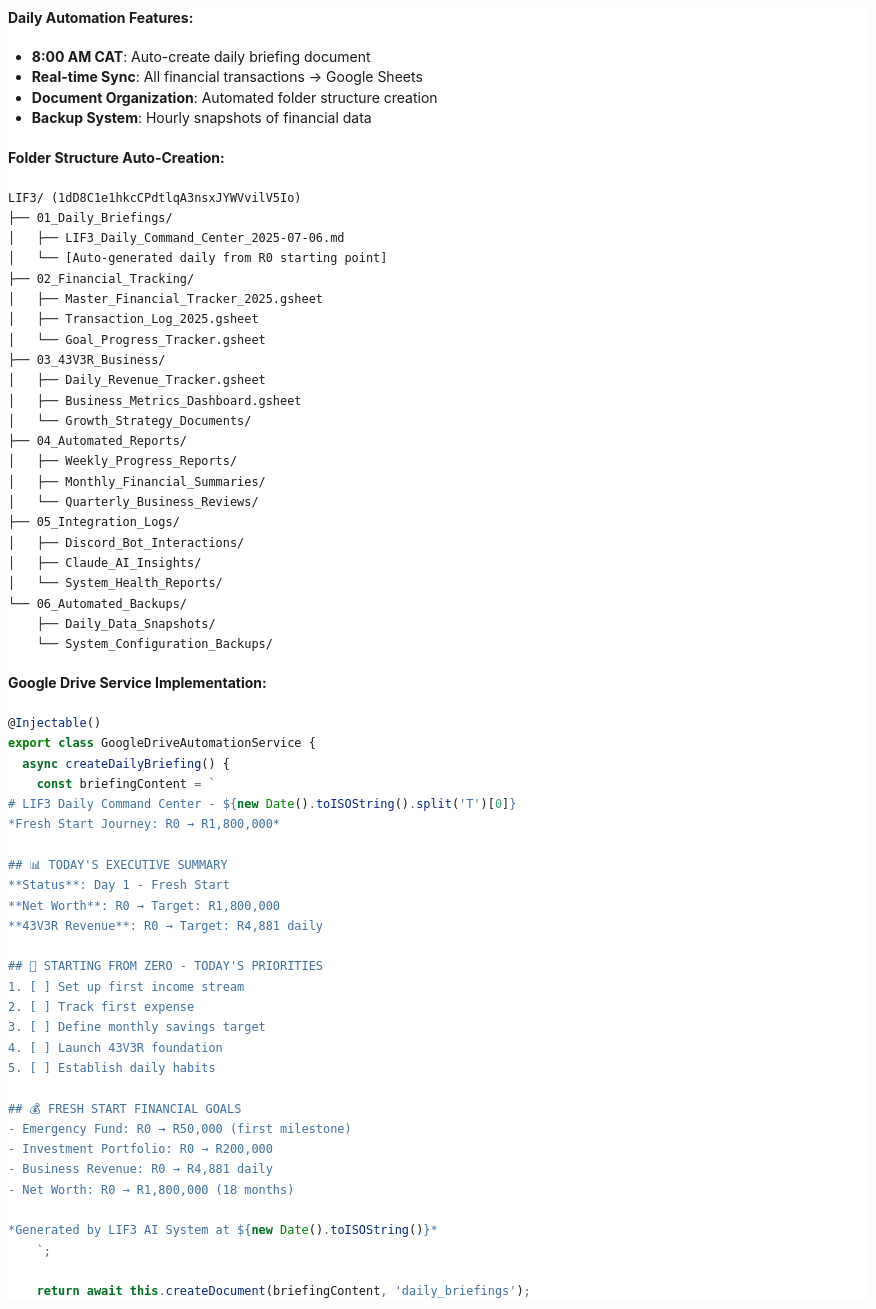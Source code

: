 #### Daily Automation Features:
- **8:00 AM CAT**: Auto-create daily briefing document
- **Real-time Sync**: All financial transactions → Google Sheets
- **Document Organization**: Automated folder structure creation
- **Backup System**: Hourly snapshots of financial data

#### Folder Structure Auto-Creation:
```
LIF3/ (1dD8C1e1hkcCPdtlqA3nsxJYWVvilV5Io)
├── 01_Daily_Briefings/
│   ├── LIF3_Daily_Command_Center_2025-07-06.md
│   └── [Auto-generated daily from R0 starting point]
├── 02_Financial_Tracking/
│   ├── Master_Financial_Tracker_2025.gsheet
│   ├── Transaction_Log_2025.gsheet
│   └── Goal_Progress_Tracker.gsheet
├── 03_43V3R_Business/
│   ├── Daily_Revenue_Tracker.gsheet
│   ├── Business_Metrics_Dashboard.gsheet
│   └── Growth_Strategy_Documents/
├── 04_Automated_Reports/
│   ├── Weekly_Progress_Reports/
│   ├── Monthly_Financial_Summaries/
│   └── Quarterly_Business_Reviews/
├── 05_Integration_Logs/
│   ├── Discord_Bot_Interactions/
│   ├── Claude_AI_Insights/
│   └── System_Health_Reports/
└── 06_Automated_Backups/
    ├── Daily_Data_Snapshots/
    └── System_Configuration_Backups/
```

#### Google Drive Service Implementation:
```typescript
@Injectable()
export class GoogleDriveAutomationService {
  async createDailyBriefing() {
    const briefingContent = `
# LIF3 Daily Command Center - ${new Date().toISOString().split('T')[0]}
*Fresh Start Journey: R0 → R1,800,000*

## 📊 TODAY'S EXECUTIVE SUMMARY
**Status**: Day 1 - Fresh Start
**Net Worth**: R0 → Target: R1,800,000
**43V3R Revenue**: R0 → Target: R4,881 daily

## 🎯 STARTING FROM ZERO - TODAY'S PRIORITIES
1. [ ] Set up first income stream
2. [ ] Track first expense
3. [ ] Define monthly savings target
4. [ ] Launch 43V3R foundation
5. [ ] Establish daily habits

## 💰 FRESH START FINANCIAL GOALS
- Emergency Fund: R0 → R50,000 (first milestone)
- Investment Portfolio: R0 → R200,000
- Business Revenue: R0 → R4,881 daily
- Net Worth: R0 → R1,800,000 (18 months)

*Generated by LIF3 AI System at ${new Date().toISOString()}*
    `;
    
    return await this.createDocument(briefingContent, 'daily_briefings');
```